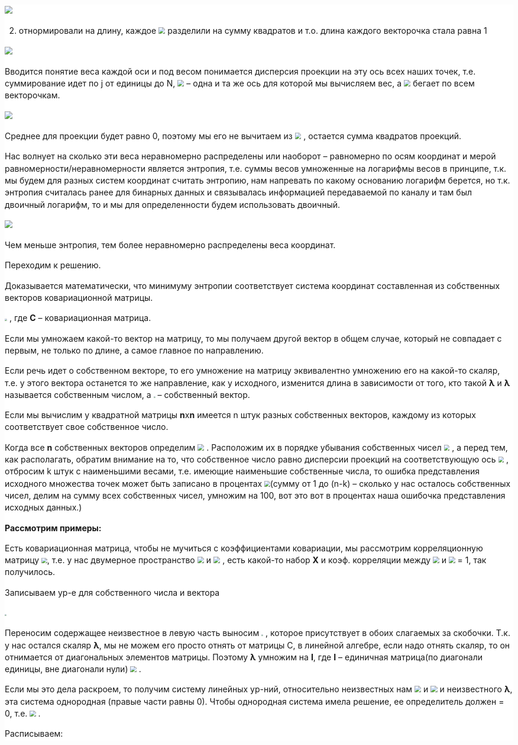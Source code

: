 <img src="C:\Users\user\Desktop\Лекция 7\5.PNG" style="zoom:80%;" />

2. отнормировали на длину, каждое  <img src="C:\Users\user\Desktop\Лекция 7\x_i.PNG" style="zoom:70%;" /> 	разделили на сумму квадратов и т.о. длина каждого векторочка стала равна 1

<img src="C:\Users\user\Desktop\Лекция 7\6.PNG" style="zoom:80%;" />

Вводится понятие веса каждой оси и под весом понимается дисперсия проекции на эту ось всех наших точек, т.е. суммирование идет по j от единицы до N, <img src="C:\Users\user\Desktop\Лекция 7\e_i.PNG" style="zoom: 70%;" /> – одна и та же ось для которой мы вычисляем вес, а  <img src="C:\Users\user\Desktop\Лекция 7\x_j.PNG" style="zoom:70%;" /> бегает по всем векторочкам.

<img src="C:\Users\user\Desktop\Лекция 7\7.PNG" style="zoom:80%;" />

Среднее для проекции будет равно 0, поэтому мы его не вычитаем из  <img src="C:\Users\user\Desktop\Лекция 7\7.1.png" style="zoom:67%;" /> , остается сумма квадратов проекций.

Нас волнует на сколько эти веса неравномерно распределены или наоборот – равномерно по осям координат и мерой равномерности/неравномерности является энтропия, т.е. суммы весов умноженные на логарифмы весов в принципе, т.к. мы будем для разных систем координат считать энтропию, нам напревать по какому основанию логарифм берется, но т.к. энтропия считалась ранее для бинарных данных и связывалась информацией передаваемой по каналу и там был двоичный логарифм, то и мы для определенности будем использовать двоичный.

<img src="C:\Users\user\Desktop\Лекция 7\8.PNG" style="zoom:80%;" />

Чем меньше энтропия, тем более неравномерно распределены веса координат.

Переходим к решению.

Доказывается математически, что минимуму энтропии соответствует система координат составленная из собственных векторов ковариационной матрицы.

<img src="C:\Users\user\Desktop\Лекция 7\9.PNG" style="zoom:25%;" /> , где **С** – ковариационная матрица.

Если мы умножаем какой-то вектор на матрицу, то мы получаем другой вектор в общем случае, который не совпадает с первым, не только по длине, а самое главное по направлению.

Если речь идет о собственном векторе, то его умножение на матрицу эквивалентно умножению его на какой-то скаляр, т.е. у этого вектора останется то же направление, как у исходного, изменится длина в зависимости от того, кто такой **λ** и **λ** называется собственным числом, а  <img src="C:\Users\user\Desktop\Лекция 7\e.PNG" style="zoom: 18%;" /> – собственный вектор.

Если мы вычислим у квадратной матрицы **n**x**n** имеется n штук разных собственных векторов, каждому из которых соответствует свое собственное число. 

Когда все **n** собственных векторов определим  <img src="C:\Users\user\Desktop\Лекция 7\1.PNG" style="zoom:70%;" /> . Расположим их в порядке убывания собственных чисел  <img src="C:\Users\user\Desktop\Лекция 7\10.PNG" style="zoom:60%;" /> , а перед тем, как располагать, обратим внимание на то, что собственное число равно дисперсии проекций на соответствующую ось  <img src="C:\Users\user\Desktop\Лекция 7\7.2.PNG" style="zoom:60%;" /> , отбросим k штук с наименьшими весами, т.е. имеющие наименьшие собственные числа, то ошибка представления исходного множества точек может быть записано в процентах <img src="C:\Users\user\Desktop\Лекция 7\12.PNG" style="zoom:60%;" />(сумму от 1 до (n-k) – сколько у нас осталось собственных чисел, делим на сумму всех собственных чисел, умножим на 100, вот это вот в процентах наша ошибочка представления исходных данных.)

**Рассмотрим примеры:**

Есть ковариационная матрица, чтобы не мучиться с коэффициентами ковариации, мы рассмотрим корреляционную матрицу <img src="C:\Users\user\Desktop\Лекция 7\13.PNG" style="zoom:60%;" />, т.е. у нас двумерное пространство  <img src="C:\Users\user\Desktop\Лекция 7\e_1.PNG" style="zoom:70%;" /> и  <img src="C:\Users\user\Desktop\Лекция 7\e_2.PNG" style="zoom:70%;" /> , есть какой-то набор **Х** и коэф. корреляции между  <img src="C:\Users\user\Desktop\Лекция 7\x_1.PNG" style="zoom:67%;" /> и  <img src="C:\Users\user\Desktop\Лекция 7\x_2.PNG" style="zoom:67%;" /> = 1, так получилось.

Записываем ур-е для собственного числа и вектора

<img src="C:\Users\user\Desktop\Лекция 7\9.PNG" style="zoom:18%;" />

Переносим содержащее неизвестное в левую часть выносим  <img src="C:\Users\user\Desktop\Лекция 7\e.PNG" style="zoom:18%;" /> , которое присутствует в обоих слагаемых за скобочки. Т.к. у нас остался скаляр **λ**, мы не можем его просто отнять от матрицы С, в линейной алгебре, если надо отнять скаляр, то он отнимается от диагональных элементов матрицы. Поэтому **λ** умножим на **I**, где **I** – единичная матрица(по диагонали единицы, вне диагонали нули)  <img src="C:\Users\user\Desktop\Лекция 7\14.PNG" style="zoom: 65%;" /> .

Если мы это дела раскроем, то получим систему линейных ур-ний, относительно неизвестных нам <img src="C:\Users\user\Desktop\Лекция 7\e_1.PNG" style="zoom:70%;" /> и  <img src="C:\Users\user\Desktop\Лекция 7\e_2.PNG" style="zoom:70%;" /> и неизвестного **λ**, эта система однородная (правые части равны 0). Чтобы однородная система имела решение, ее определитель должен = 0, т.е.  <img src="C:\Users\user\Desktop\Лекция 7\15.PNG" style="zoom:65%;" /> .

Расписываем:
